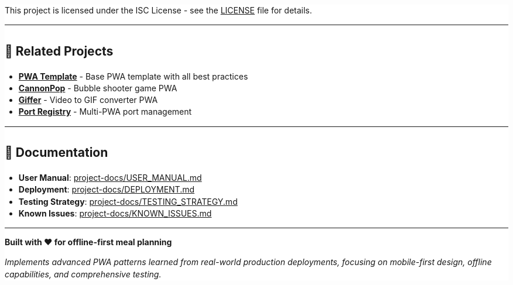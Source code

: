 This project is licensed under the ISC License - see the [LICENSE](LICENSE) file for details.

---

## 🔗 **Related Projects**

- **[PWA Template](../peadoubleueh/)** - Base PWA template with all best practices
- **[CannonPop](../CannonPop/)** - Bubble shooter game PWA
- **[Giffer](../Giffer/)** - Video to GIF converter PWA
- **[Port Registry](../peadoubleueh/PORT_REGISTRY.md)** - Multi-PWA port management

---

## 📖 **Documentation**

- **User Manual**: [project-docs/USER_MANUAL.md](project-docs/USER_MANUAL.md)
- **Deployment**: [project-docs/DEPLOYMENT.md](project-docs/DEPLOYMENT.md)
- **Testing Strategy**: [project-docs/TESTING_STRATEGY.md](project-docs/TESTING_STRATEGY.md)
- **Known Issues**: [project-docs/KNOWN_ISSUES.md](project-docs/KNOWN_ISSUES.md)

---

**Built with ❤️ for offline-first meal planning**

*Implements advanced PWA patterns learned from real-world production deployments, focusing on mobile-first design, offline capabilities, and comprehensive testing.*
